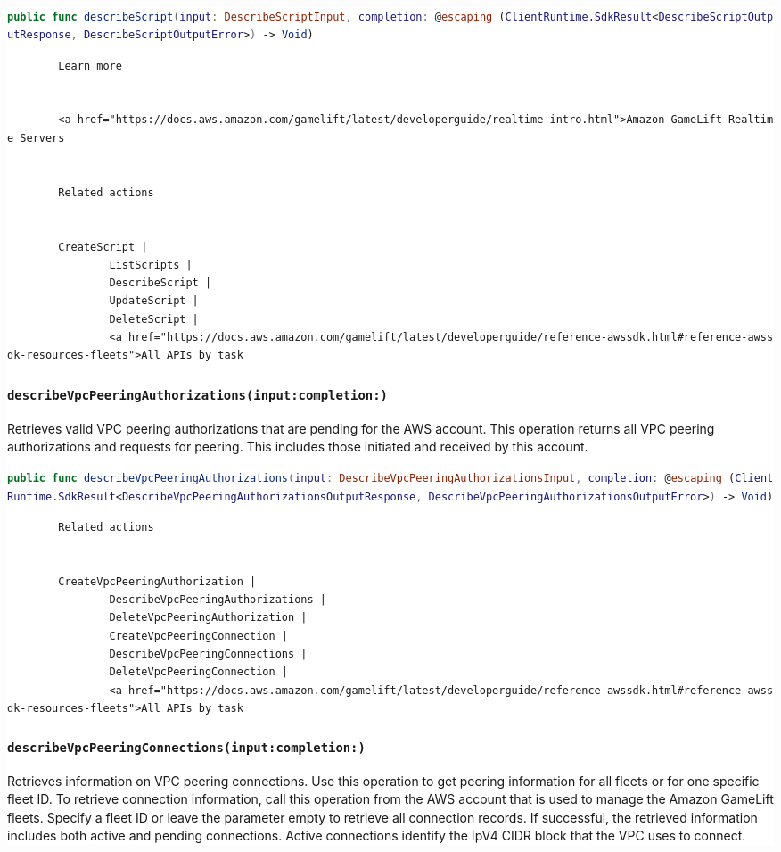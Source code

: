``` swift
public func describeScript(input: DescribeScriptInput, completion: @escaping (ClientRuntime.SdkResult<DescribeScriptOutputResponse, DescribeScriptOutputError>) -> Void)
```

``` 
        Learn more


        <a href="https://docs.aws.amazon.com/gamelift/latest/developerguide/realtime-intro.html">Amazon GameLift Realtime Servers


        Related actions


        CreateScript |
                ListScripts |
                DescribeScript |
                UpdateScript |
                DeleteScript |
                <a href="https://docs.aws.amazon.com/gamelift/latest/developerguide/reference-awssdk.html#reference-awssdk-resources-fleets">All APIs by task
```

### `describeVpcPeeringAuthorizations(input:completion:)`

Retrieves valid VPC peering authorizations that are pending for the AWS account.
This operation returns all VPC peering authorizations and requests for peering. This
includes those initiated and received by this account.

``` swift
public func describeVpcPeeringAuthorizations(input: DescribeVpcPeeringAuthorizationsInput, completion: @escaping (ClientRuntime.SdkResult<DescribeVpcPeeringAuthorizationsOutputResponse, DescribeVpcPeeringAuthorizationsOutputError>) -> Void)
```

``` 
        Related actions


        CreateVpcPeeringAuthorization |
                DescribeVpcPeeringAuthorizations |
                DeleteVpcPeeringAuthorization |
                CreateVpcPeeringConnection |
                DescribeVpcPeeringConnections |
                DeleteVpcPeeringConnection |
                <a href="https://docs.aws.amazon.com/gamelift/latest/developerguide/reference-awssdk.html#reference-awssdk-resources-fleets">All APIs by task
```

### `describeVpcPeeringConnections(input:completion:)`

Retrieves information on VPC peering connections. Use this operation to get peering
information for all fleets or for one specific fleet ID.
To retrieve connection information, call this operation from the AWS account that
is used to manage the Amazon GameLift fleets. Specify a fleet ID or leave the parameter empty
to retrieve all connection records. If successful, the retrieved information includes
both active and pending connections. Active connections identify the IpV4 CIDR block
that the VPC uses to connect.
